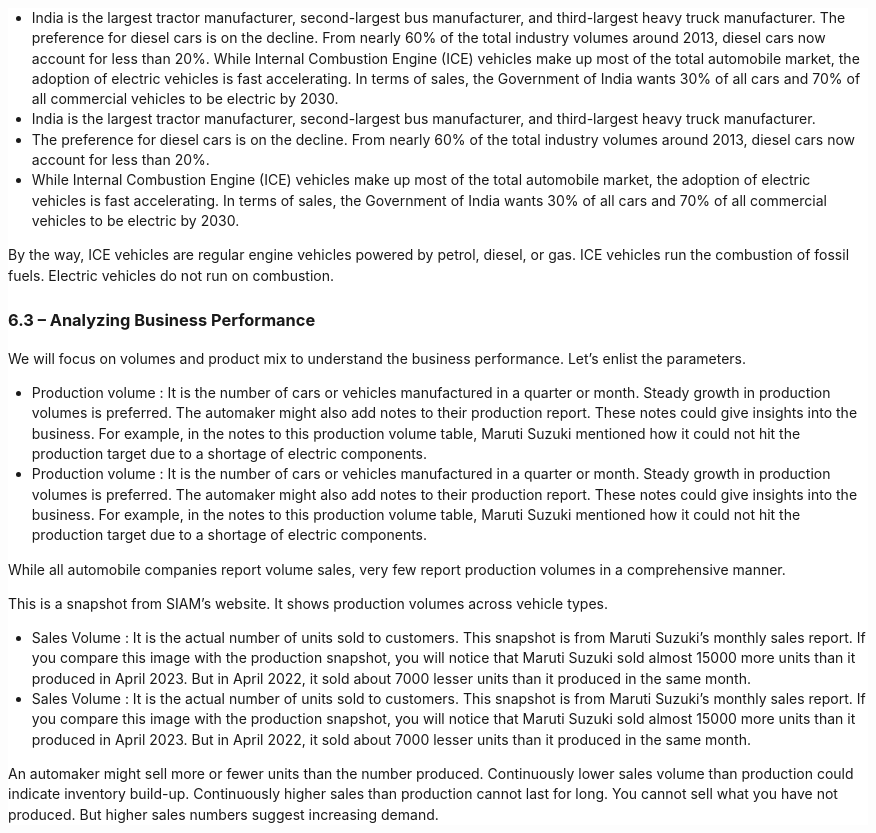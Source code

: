 - India is the largest tractor manufacturer, second-largest bus manufacturer, and third-largest heavy truck manufacturer. 
 The preference for diesel cars is on the decline. From nearly 60% of the total industry volumes around 2013, diesel cars now account for less than 20%. 
 While Internal Combustion Engine (ICE) vehicles make up most of the total automobile market, the adoption of electric vehicles is fast accelerating. In terms of sales, the Government of India wants 30% of all cars and 70% of all commercial vehicles to be electric by 2030.
- India is the largest tractor manufacturer, second-largest bus manufacturer, and third-largest heavy truck manufacturer.
- The preference for diesel cars is on the decline. From nearly 60% of the total industry volumes around 2013, diesel cars now account for less than 20%.
- While Internal Combustion Engine (ICE) vehicles make up most of the total automobile market, the adoption of electric vehicles is fast accelerating. In terms of sales, the Government of India wants 30% of all cars and 70% of all commercial vehicles to be electric by 2030.

By the way, ICE vehicles are regular engine vehicles powered by petrol, diesel, or gas. ICE vehicles run the combustion of fossil fuels. Electric vehicles do not run on combustion.




### 6.3 – Analyzing Business Performance

We will focus on volumes and product mix to understand the business performance. Let’s enlist the parameters.

- Production volume : It is the number of cars or vehicles manufactured in a quarter or month. Steady growth in production volumes is preferred. The automaker might also add notes to their production report. These notes could give insights into the business. For example, in the notes to this production volume table, Maruti Suzuki mentioned how it could not hit the production target due to a shortage of electric components.
- Production volume : It is the number of cars or vehicles manufactured in a quarter or month. Steady growth in production volumes is preferred. The automaker might also add notes to their production report. These notes could give insights into the business. For example, in the notes to this production volume table, Maruti Suzuki mentioned how it could not hit the production target due to a shortage of electric components.

While all automobile companies report volume sales, very few report production volumes in a comprehensive manner.

This is a snapshot from SIAM’s website. It shows production volumes across vehicle types.

- Sales Volume : It is the actual number of units sold to customers. This snapshot is from Maruti Suzuki’s monthly sales report. If you compare this image with the production snapshot, you will notice that Maruti Suzuki sold almost 15000 more units than it produced in April 2023. But in April 2022, it sold about 7000 lesser units than it produced in the same month.
- Sales Volume : It is the actual number of units sold to customers. This snapshot is from Maruti Suzuki’s monthly sales report. If you compare this image with the production snapshot, you will notice that Maruti Suzuki sold almost 15000 more units than it produced in April 2023. But in April 2022, it sold about 7000 lesser units than it produced in the same month.

An automaker might sell more or fewer units than the number produced. Continuously lower sales volume than production could indicate inventory build-up. Continuously higher sales than production cannot last for long. You cannot sell what you have not produced. But higher sales numbers suggest increasing demand.

